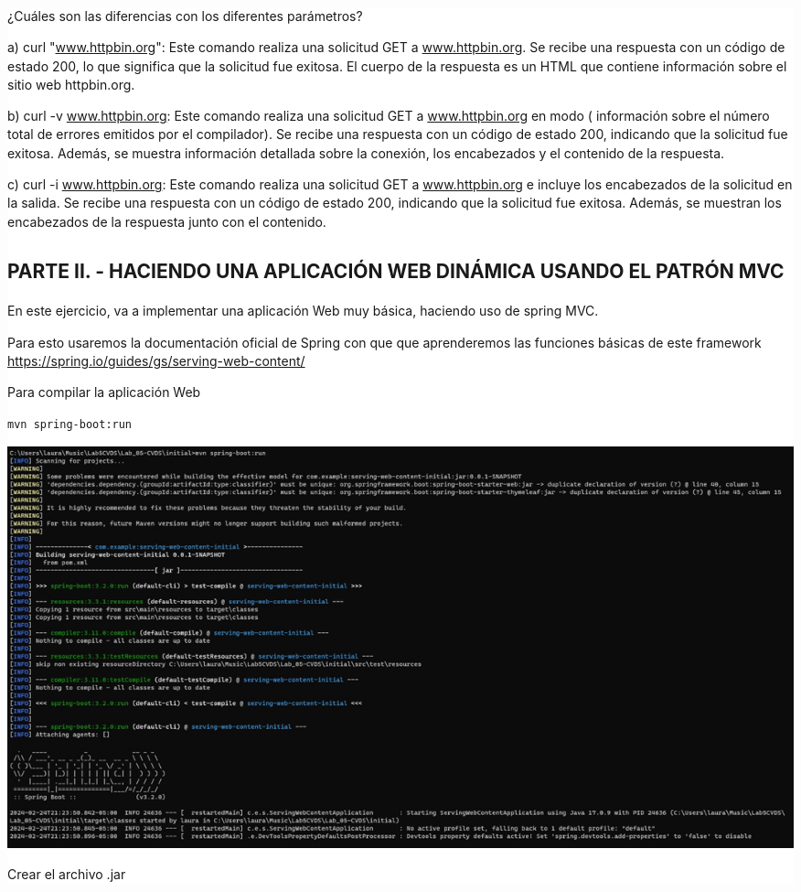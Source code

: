 ¿Cuáles son las diferencias con los diferentes parámetros?

a) curl "www.httpbin.org": Este comando realiza una solicitud GET a www.httpbin.org. Se recibe una respuesta con un código de estado 200, lo que significa que la solicitud fue exitosa. El cuerpo de la respuesta es un HTML que contiene información sobre el sitio web httpbin.org.

b) curl -v www.httpbin.org: Este comando realiza una solicitud GET a www.httpbin.org en modo  ( información sobre el número total de errores emitidos por el compilador). Se recibe una respuesta con un código de estado 200, indicando que la solicitud fue exitosa. Además, se muestra información detallada sobre la conexión, los encabezados y el contenido de la respuesta.

c) curl -i www.httpbin.org: Este comando realiza una solicitud GET a www.httpbin.org e incluye los encabezados de la solicitud en la salida. Se recibe una respuesta con un código de estado 200, indicando que la solicitud fue exitosa. Además, se muestran los encabezados de la respuesta junto con el contenido.

## PARTE II. - HACIENDO UNA APLICACIÓN WEB DINÁMICA USANDO EL PATRÓN MVC
En este ejercicio, va a implementar una aplicación Web muy básica, haciendo uso de spring MVC.

Para esto usaremos la documentación oficial de Spring con que que aprenderemos las funciones básicas de este framework https://spring.io/guides/gs/serving-web-content/

Para compilar la aplicación Web 

```
mvn spring-boot:run
```

<img src="Image1.jpeg" alt="i1" width="1000"/>

Crear el archivo .jar 
